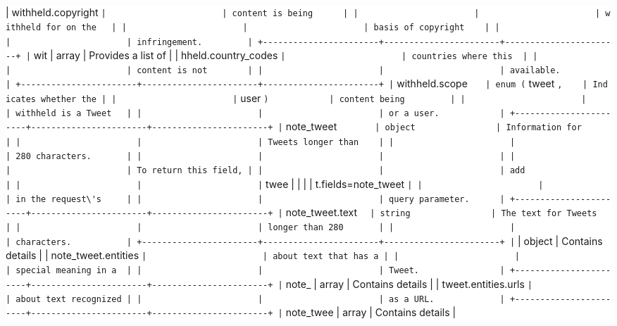 |  withheld.copyright ` |                       | content is being      |
|                       |                       | withheld for on the   |
|                       |                       | basis of copyright    |
|                       |                       | infringement.         |
+-----------------------+-----------------------+-----------------------+
| ` wit                 | array                 | Provides a list of    |
| hheld.country_codes ` |                       | countries where this  |
|                       |                       | content is not        |
|                       |                       | available.            |
+-----------------------+-----------------------+-----------------------+
| ` withheld.scope `    | enum ( ` tweet ` ,    | Indicates whether the |
|                       | ` user ` )            | content being         |
|                       |                       | withheld is a Tweet   |
|                       |                       | or a user.            |
+-----------------------+-----------------------+-----------------------+
| ` note_tweet `        | object                | Information for       |
|                       |                       | Tweets longer than    |
|                       |                       | 280 characters.       |
|                       |                       |                       |
|                       |                       | To return this field, |
|                       |                       | add                   |
|                       |                       | ` twee                |
|                       |                       | t.fields=note_tweet ` |
|                       |                       | in the request\'s     |
|                       |                       | query parameter.      |
+-----------------------+-----------------------+-----------------------+
| ` note_tweet.text `   | string                | The text for Tweets   |
|                       |                       | longer than 280       |
|                       |                       | characters.           |
+-----------------------+-----------------------+-----------------------+
| `                     | object                | Contains details      |
| note_tweet.entities ` |                       | about text that has a |
|                       |                       | special meaning in a  |
|                       |                       | Tweet.                |
+-----------------------+-----------------------+-----------------------+
| ` note_               | array                 | Contains details      |
| tweet.entities.urls ` |                       | about text recognized |
|                       |                       | as a URL.             |
+-----------------------+-----------------------+-----------------------+
| ` note_twee           | array                 | Contains details      |